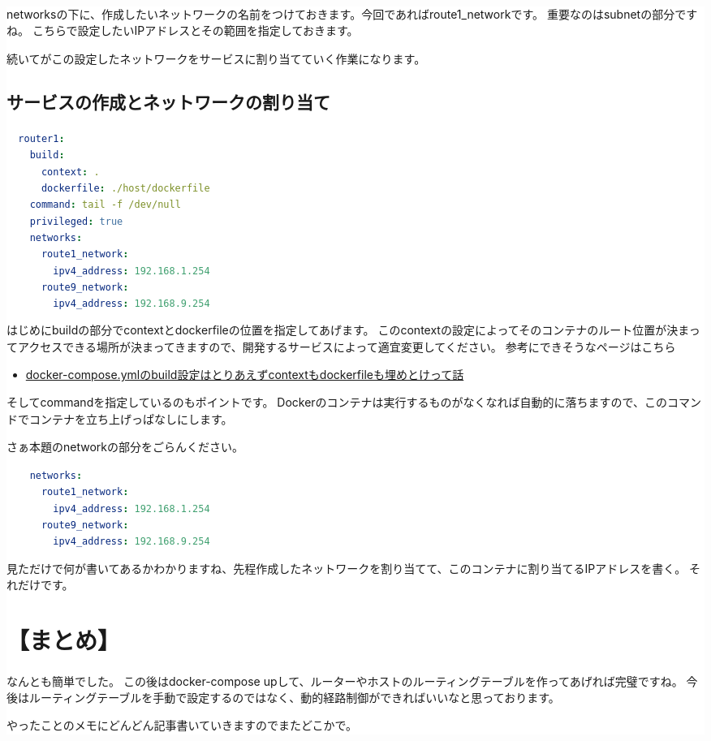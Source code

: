 networksの下に、作成したいネットワークの名前をつけておきます。今回であればroute1_networkです。
重要なのはsubnetの部分ですね。
こちらで設定したいIPアドレスとその範囲を指定しておきます。

続いてがこの設定したネットワークをサービスに割り当てていく作業になります。

## サービスの作成とネットワークの割り当て

```yml:docker-compose.yml
  router1:
    build:
      context: .
      dockerfile: ./host/dockerfile
    command: tail -f /dev/null
    privileged: true
    networks:
      route1_network:
        ipv4_address: 192.168.1.254
      route9_network:
        ipv4_address: 192.168.9.254
```

はじめにbuildの部分でcontextとdockerfileの位置を指定してあげます。
このcontextの設定によってそのコンテナのルート位置が決まってアクセスできる場所が決まってきますので、開発するサービスによって適宜変更してください。
参考にできそうなページはこちら

- [docker-compose.ymlのbuild設定はとりあえずcontextもdockerfileも埋めとけって話](https://qiita.com/sam8helloworld/items/e7fffa9afc82aea68a7a)

そしてcommandを指定しているのもポイントです。
Dockerのコンテナは実行するものがなくなれば自動的に落ちますので、このコマンドでコンテナを立ち上げっぱなしにします。

さぁ本題のnetworkの部分をごらんください。

```yml:docker-compose.yml
    networks:
      route1_network:
        ipv4_address: 192.168.1.254
      route9_network:
        ipv4_address: 192.168.9.254
```

見ただけで何が書いてあるかわかりますね、先程作成したネットワークを割り当てて、このコンテナに割り当てるIPアドレスを書く。
それだけです。

# 【まとめ】

なんとも簡単でした。
この後はdocker-compose upして、ルーターやホストのルーティングテーブルを作ってあげれば完璧ですね。
今後はルーティングテーブルを手動で設定するのではなく、動的経路制御ができればいいなと思っております。

やったことのメモにどんどん記事書いていきますのでまたどこかで。
